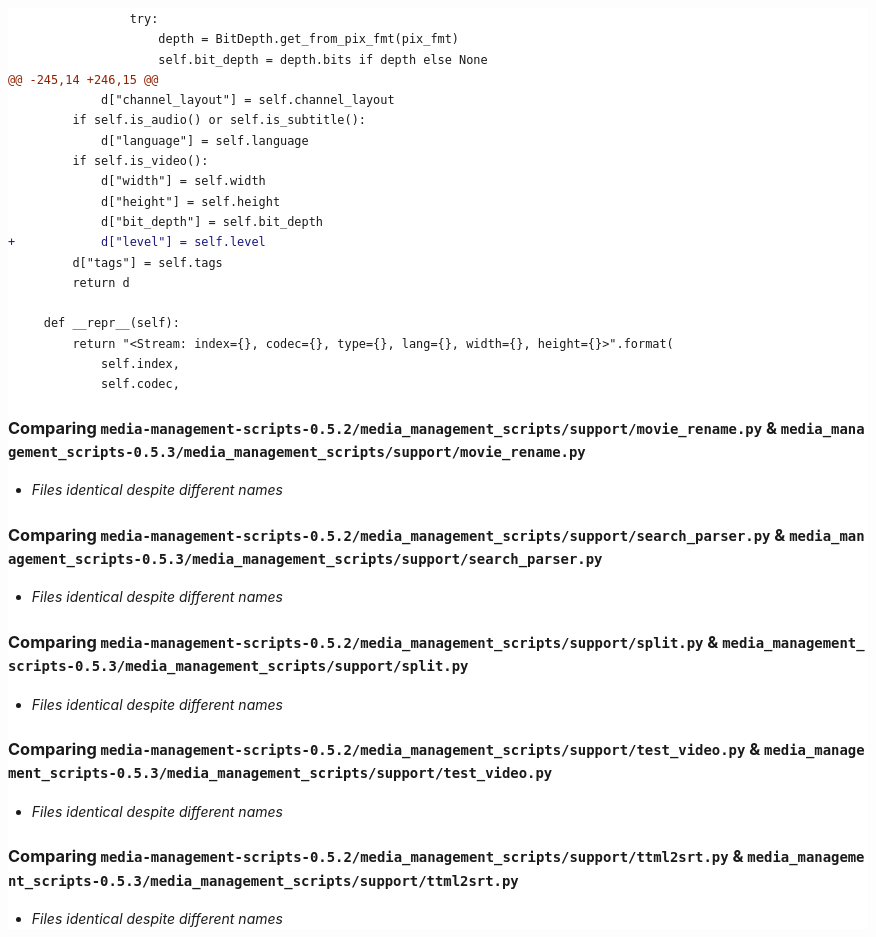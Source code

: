 ```diff
                 try:
                     depth = BitDepth.get_from_pix_fmt(pix_fmt)
                     self.bit_depth = depth.bits if depth else None
@@ -245,14 +246,15 @@
             d["channel_layout"] = self.channel_layout
         if self.is_audio() or self.is_subtitle():
             d["language"] = self.language
         if self.is_video():
             d["width"] = self.width
             d["height"] = self.height
             d["bit_depth"] = self.bit_depth
+            d["level"] = self.level
         d["tags"] = self.tags
         return d
 
     def __repr__(self):
         return "<Stream: index={}, codec={}, type={}, lang={}, width={}, height={}>".format(
             self.index,
             self.codec,
```

### Comparing `media-management-scripts-0.5.2/media_management_scripts/support/movie_rename.py` & `media_management_scripts-0.5.3/media_management_scripts/support/movie_rename.py`

 * *Files identical despite different names*

### Comparing `media-management-scripts-0.5.2/media_management_scripts/support/search_parser.py` & `media_management_scripts-0.5.3/media_management_scripts/support/search_parser.py`

 * *Files identical despite different names*

### Comparing `media-management-scripts-0.5.2/media_management_scripts/support/split.py` & `media_management_scripts-0.5.3/media_management_scripts/support/split.py`

 * *Files identical despite different names*

### Comparing `media-management-scripts-0.5.2/media_management_scripts/support/test_video.py` & `media_management_scripts-0.5.3/media_management_scripts/support/test_video.py`

 * *Files identical despite different names*

### Comparing `media-management-scripts-0.5.2/media_management_scripts/support/ttml2srt.py` & `media_management_scripts-0.5.3/media_management_scripts/support/ttml2srt.py`

 * *Files identical despite different names*
